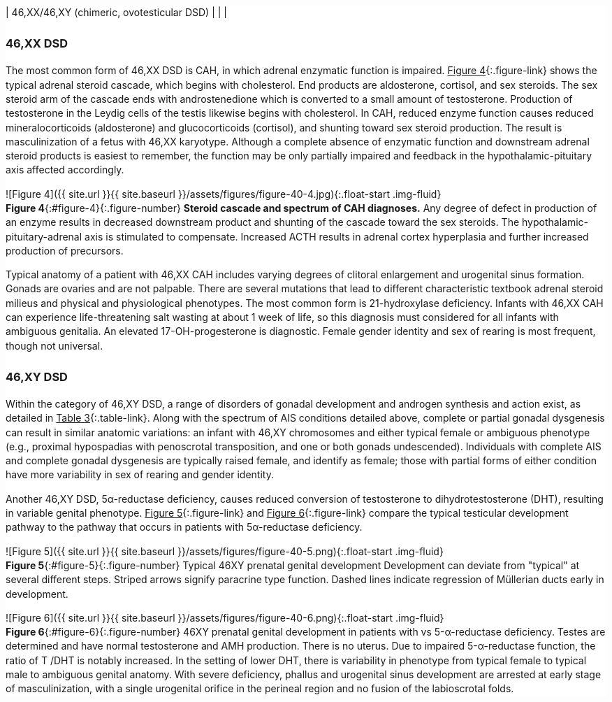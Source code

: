| 46,XX/46,XY (chimeric, ovotesticular DSD)  |                                                                                                                                                                                                                                                                                                                                                                                                                                          |                                                                                                                                                                                                                   |

### 46,XX DSD

The most common form of 46,XX DSD is CAH, in which adrenal enzymatic function is impaired. [Figure 4](#figure-4){:.figure-link} shows the typical adrenal steroid cascade, which begins with cholesterol. End products are aldosterone, cortisol, and sex steroids. The sex steroid arm of the cascade ends with androstenedione which is converted to a small amount of testosterone. Production of testosterone in the Leydig cells of the testis likewise begins with cholesterol. In CAH, reduced enzyme function causes reduced mineralocorticoids (aldosterone) and glucocorticoids (cortisol), and shunting toward sex steroid production. The result is masculinization of a fetus with 46,XX karyotype. Although a complete absence of enzymatic function and downstream adrenal steroid products is easiest to remember, the function may be only partially impaired and feedback in the hypothalamic-pituitary axis affected accordingly.

![Figure 4]({{ site.url }}{{ site.baseurl }}/assets/figures/figure-40-4.jpg){:.float-start .img-fluid}  
**Figure 4**{:#figure-4}{:.figure-number} **Steroid cascade and spectrum of CAH diagnoses.** Any degree of defect in production of an enzyme results in decreased downstream product and shunting of the cascade toward the sex steroids. The hypothalamic-pituitary-adrenal axis is stimulated to compensate. Increased ACTH results in adrenal cortex hyperplasia and further increased production of precursors.

Typical anatomy of a patient with 46,XX CAH includes varying degrees of clitoral enlargement and urogenital sinus formation. Gonads are ovaries and are not palpable. There are several mutations that lead to different characteristic textbook adrenal steroid milieus and physical and physiological phenotypes. The most common form is 21-hydroxylase deficiency. Infants with 46,XX CAH can experience life-threatening salt wasting at about 1 week of life, so this diagnosis must considered for all infants with ambiguous genitalia. An elevated 17-OH-progesterone is diagnostic. Female gender identity and sex of rearing is most frequent, though not universal.

### 46,XY DSD

Within the category of 46,XY DSD, a range of disorders of gonadal development and androgen synthesis and action exist, as detailed in [Table 3](#table-3){:.table-link}. Along with the spectrum of AIS conditions detailed above, complete or partial gonadal dysgenesis can result in similar anatomic variations: an infant with 46,XY chromosomes and either typical female or ambiguous phenotype (e.g., proximal hypospadias with penoscrotal transposition, and one or both gonads undescended). Individuals with complete AIS and complete gonadal dysgenesis are typically raised female, and identify as female; those with partial forms of either condition have more variability in sex of rearing and gender identity.

Another 46,XY DSD, 5α-reductase deficiency, causes reduced conversion of testosterone to dihydrotestosterone (DHT), resulting in variable genital phenotype. [Figure 5](#figure-5){:.figure-link} and [Figure 6](#figure-6){:.figure-link} compare the typical testicular development pathway to the pathway that occurs in patients with 5α-reductase deficiency.

![Figure 5]({{ site.url }}{{ site.baseurl }}/assets/figures/figure-40-5.png){:.float-start .img-fluid}  
**Figure 5**{:#figure-5}{:.figure-number} Typical 46XY prenatal genital development Development can deviate from "typical" at several different steps. Striped arrows signify paracrine type function. Dashed lines indicate regression of Müllerian ducts early in development.

![Figure 6]({{ site.url }}{{ site.baseurl }}/assets/figures/figure-40-6.png){:.float-start .img-fluid}  
**Figure 6**{:#figure-6}{:.figure-number} 46XY prenatal genital development in patients with vs 5-α-reductase deficiency. Testes are determined and have normal testosterone and AMH production. There is no uterus. Due to impaired 5-α-reductase function, the ratio of T /DHT is notably increased. In the setting of lower DHT, there is variability in phenotype from typical female to typical male to ambiguous genital anatomy. With severe deficiency, phallus and urogenital sinus development are arrested at early stage of masculinization, with a single urogenital orifice in the perineal region and no fusion of the labioscrotal folds.
